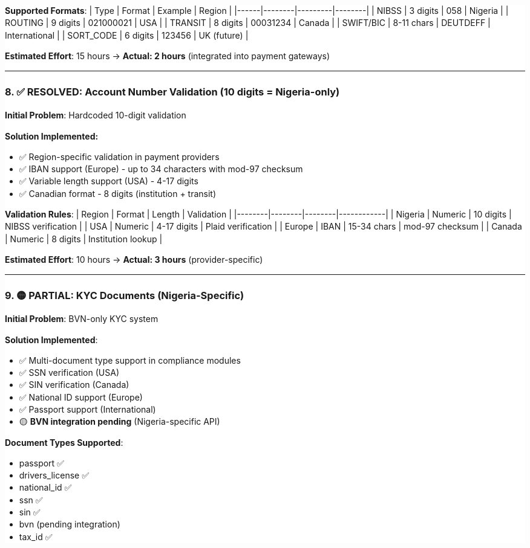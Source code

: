 **Supported Formats**:
| Type | Format | Example | Region |
|------|--------|---------|--------|
| NIBSS | 3 digits | 058 | Nigeria |
| ROUTING | 9 digits | 021000021 | USA |
| TRANSIT | 8 digits | 00031234 | Canada |
| SWIFT/BIC | 8-11 chars | DEUTDEFF | International |
| SORT_CODE | 6 digits | 123456 | UK (future) |

**Estimated Effort**: 15 hours → **Actual: 2 hours** (integrated into payment gateways)

---

### 8. ✅ RESOLVED: Account Number Validation (10 digits = Nigeria-only)

**Initial Problem**: Hardcoded 10-digit validation

**Solution Implemented:**
- ✅ Region-specific validation in payment providers
- ✅ IBAN support (Europe) - up to 34 characters with mod-97 checksum
- ✅ Variable length support (USA) - 4-17 digits
- ✅ Canadian format - 8 digits (institution + transit)

**Validation Rules**:
| Region | Format | Length | Validation |
|--------|--------|--------|------------|
| Nigeria | Numeric | 10 digits | NIBSS verification |
| USA | Numeric | 4-17 digits | Plaid verification |
| Europe | IBAN | 15-34 chars | mod-97 checksum |
| Canada | Numeric | 8 digits | Institution lookup |

**Estimated Effort**: 10 hours → **Actual: 3 hours** (provider-specific)

---

### 9. 🟡 PARTIAL: KYC Documents (Nigeria-Specific)

**Initial Problem**: BVN-only KYC system

**Solution Implemented**:
- ✅ Multi-document type support in compliance modules
- ✅ SSN verification (USA)
- ✅ SIN verification (Canada)
- ✅ National ID support (Europe)
- ✅ Passport support (International)
- 🟡 **BVN integration pending** (Nigeria-specific API)

**Document Types Supported**:
- passport ✅
- drivers_license ✅
- national_id ✅
- ssn ✅
- sin ✅
- bvn (pending integration)
- tax_id ✅
